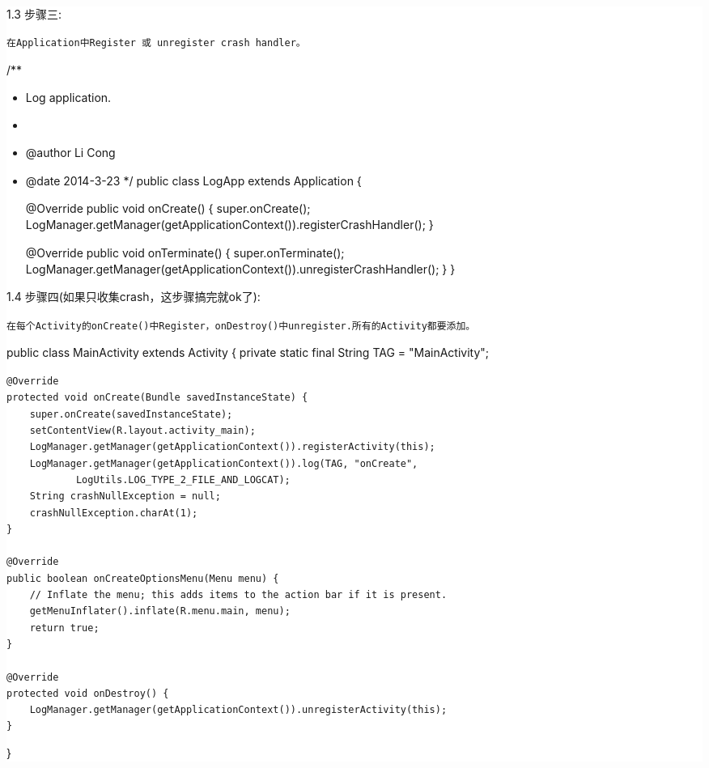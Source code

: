 1.3 步骤三:

    在Application中Register 或 unregister crash handler。
    
/**
 * Log application.
 * 
 * @author Li Cong
 * @date 2014-3-23
 */
public class LogApp extends Application {

	@Override
	public void onCreate() {
		super.onCreate();
		LogManager.getManager(getApplicationContext()).registerCrashHandler();
	}

	@Override
	public void onTerminate() {
		super.onTerminate();
		LogManager.getManager(getApplicationContext()).unregisterCrashHandler();
	}
}

1.4 步骤四(如果只收集crash，这步骤搞完就ok了):

    在每个Activity的onCreate()中Register，onDestroy()中unregister.所有的Activity都要添加。
    
public class MainActivity extends Activity {
	private static final String TAG = "MainActivity";

	@Override
	protected void onCreate(Bundle savedInstanceState) {
		super.onCreate(savedInstanceState);
		setContentView(R.layout.activity_main);
		LogManager.getManager(getApplicationContext()).registerActivity(this);
		LogManager.getManager(getApplicationContext()).log(TAG, "onCreate",
				LogUtils.LOG_TYPE_2_FILE_AND_LOGCAT);
		String crashNullException = null;
		crashNullException.charAt(1);
	}

	@Override
	public boolean onCreateOptionsMenu(Menu menu) {
		// Inflate the menu; this adds items to the action bar if it is present.
		getMenuInflater().inflate(R.menu.main, menu);
		return true;
	}

	@Override
	protected void onDestroy() {
		LogManager.getManager(getApplicationContext()).unregisterActivity(this);
	}

}
